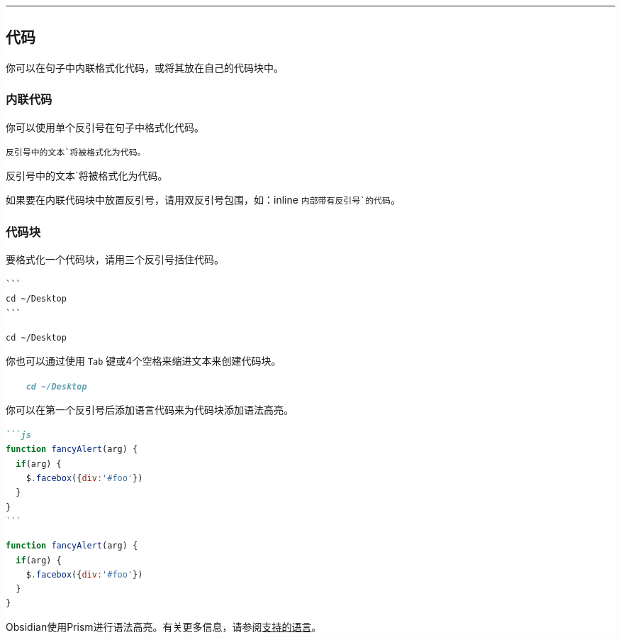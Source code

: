 ***

## 代码

你可以在句子中内联格式化代码，或将其放在自己的代码块中。

### 内联代码

你可以使用单个反引号在句子中格式化代码。

```md
反引号中的文本`将被格式化为代码。
```

反引号中的文本`将被格式化为代码。

如果要在内联代码块中放置反引号，请用双反引号包围，如：inline ``内部带有反引号`的代码``。

### 代码块

要格式化一个代码块，请用三个反引号括住代码。

~~~
```
cd ~/Desktop
```
~~~

```md
cd ~/Desktop
```

你也可以通过使用 `Tab` 键或4个空格来缩进文本来创建代码块。

```md
    cd ~/Desktop
```

你可以在第一个反引号后添加语言代码来为代码块添加语法高亮。

~~~md
```js
function fancyAlert(arg) {
  if(arg) {
    $.facebox({div:'#foo'})
  }
}
```
~~~

```js
function fancyAlert(arg) {
  if(arg) {
    $.facebox({div:'#foo'})
  }
}
```

Obsidian使用Prism进行语法高亮。有关更多信息，请参阅[支持的语言](https://prismjs.com/#supported-languages)。
